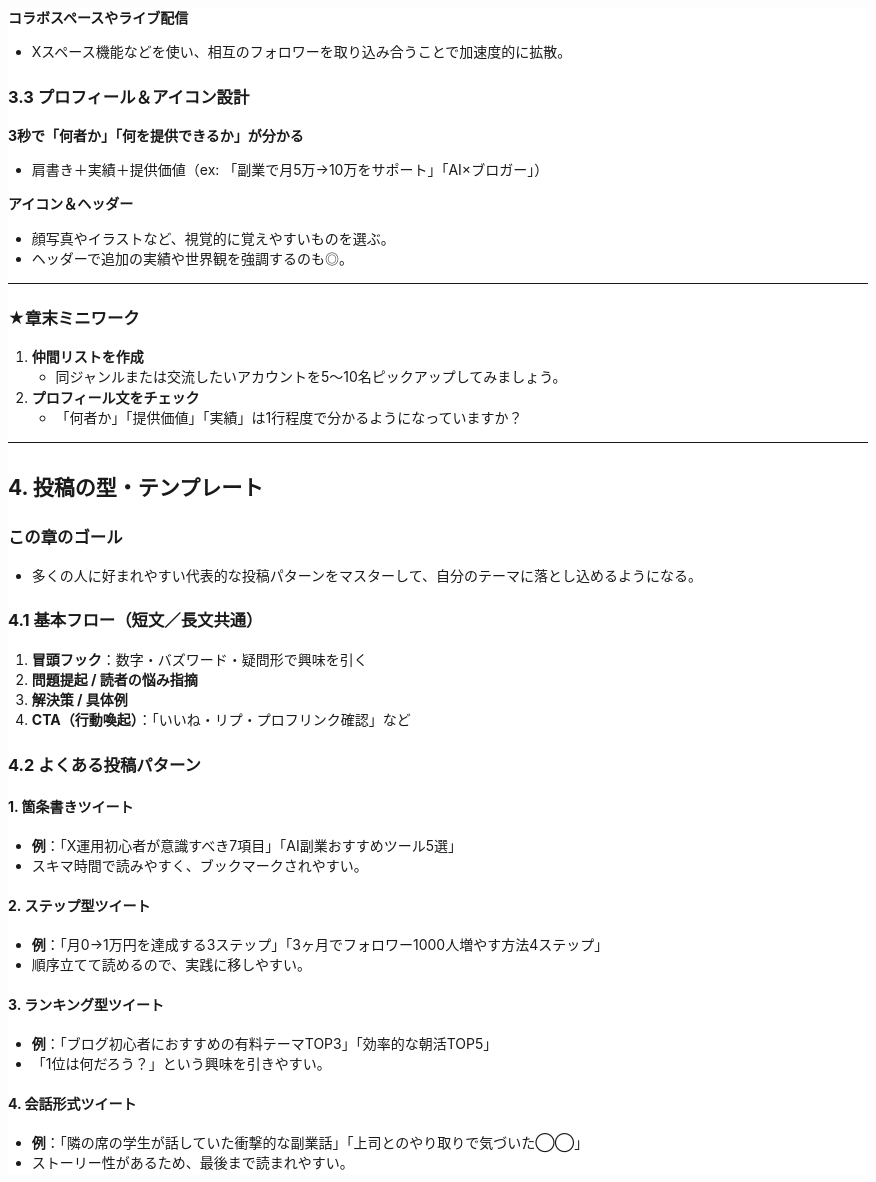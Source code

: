 **コラボスペースやライブ配信**
- Xスペース機能などを使い、相互のフォロワーを取り込み合うことで加速度的に拡散。

### 3.3 プロフィール＆アイコン設計

**3秒で「何者か」「何を提供できるか」が分かる**
- 肩書き＋実績＋提供価値（ex: 「副業で月5万→10万をサポート」「AI×ブロガー」）

**アイコン＆ヘッダー**
- 顔写真やイラストなど、視覚的に覚えやすいものを選ぶ。
- ヘッダーで追加の実績や世界観を強調するのも◎。

---

### ★章末ミニワーク

1. **仲間リストを作成**
   - 同ジャンルまたは交流したいアカウントを5〜10名ピックアップしてみましょう。
2. **プロフィール文をチェック**
   - 「何者か」「提供価値」「実績」は1行程度で分かるようになっていますか？

---

## 4. 投稿の型・テンプレート

### この章のゴール

- 多くの人に好まれやすい代表的な投稿パターンをマスターして、自分のテーマに落とし込めるようになる。

### 4.1 基本フロー（短文／長文共通）

1. **冒頭フック**：数字・バズワード・疑問形で興味を引く
2. **問題提起 / 読者の悩み指摘**
3. **解決策 / 具体例**
4. **CTA（行動喚起）**：「いいね・リプ・プロフリンク確認」など

### 4.2 よくある投稿パターン

#### 1. 箇条書きツイート
- **例**：「X運用初心者が意識すべき7項目」「AI副業おすすめツール5選」
- スキマ時間で読みやすく、ブックマークされやすい。

#### 2. ステップ型ツイート
- **例**：「月0→1万円を達成する3ステップ」「3ヶ月でフォロワー1000人増やす方法4ステップ」
- 順序立てて読めるので、実践に移しやすい。

#### 3. ランキング型ツイート
- **例**：「ブログ初心者におすすめの有料テーマTOP3」「効率的な朝活TOP5」
- 「1位は何だろう？」という興味を引きやすい。

#### 4. 会話形式ツイート
- **例**：「隣の席の学生が話していた衝撃的な副業話」「上司とのやり取りで気づいた◯◯」
- ストーリー性があるため、最後まで読まれやすい。

